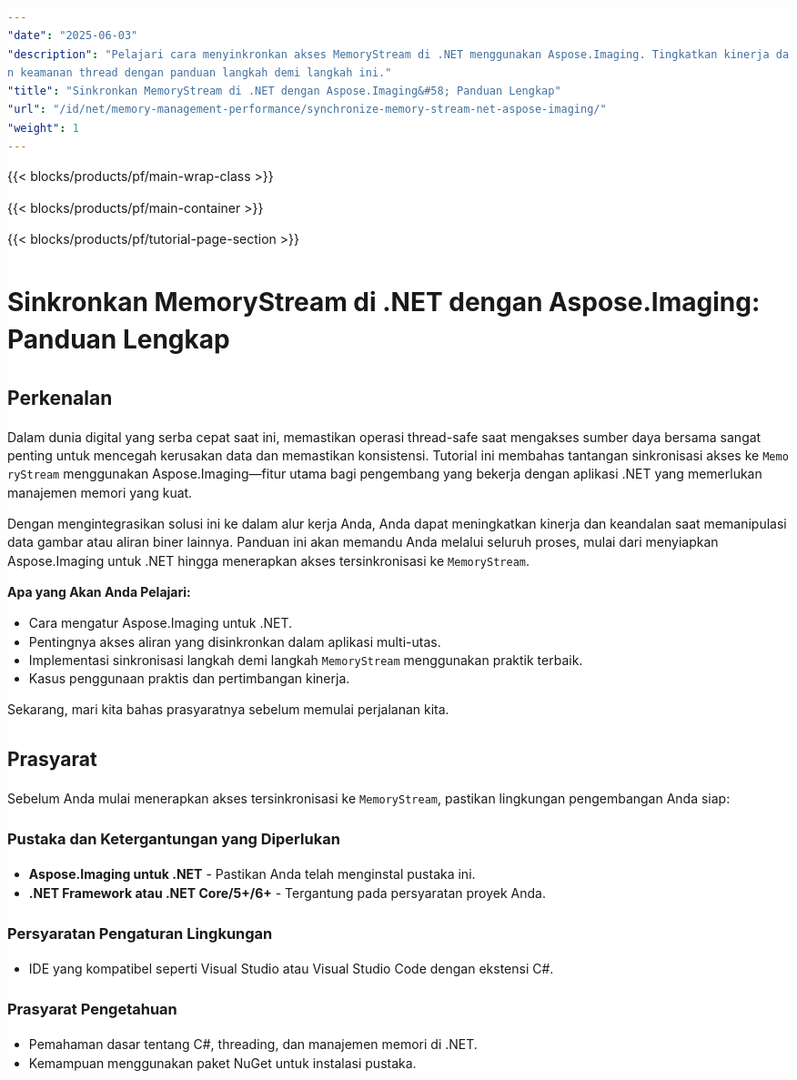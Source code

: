 ```yaml
---
"date": "2025-06-03"
"description": "Pelajari cara menyinkronkan akses MemoryStream di .NET menggunakan Aspose.Imaging. Tingkatkan kinerja dan keamanan thread dengan panduan langkah demi langkah ini."
"title": "Sinkronkan MemoryStream di .NET dengan Aspose.Imaging&#58; Panduan Lengkap"
"url": "/id/net/memory-management-performance/synchronize-memory-stream-net-aspose-imaging/"
"weight": 1
---
```


{{< blocks/products/pf/main-wrap-class >}}

{{< blocks/products/pf/main-container >}}

{{< blocks/products/pf/tutorial-page-section >}}
# Sinkronkan MemoryStream di .NET dengan Aspose.Imaging: Panduan Lengkap

## Perkenalan
Dalam dunia digital yang serba cepat saat ini, memastikan operasi thread-safe saat mengakses sumber daya bersama sangat penting untuk mencegah kerusakan data dan memastikan konsistensi. Tutorial ini membahas tantangan sinkronisasi akses ke `MemoryStream` menggunakan Aspose.Imaging—fitur utama bagi pengembang yang bekerja dengan aplikasi .NET yang memerlukan manajemen memori yang kuat.

Dengan mengintegrasikan solusi ini ke dalam alur kerja Anda, Anda dapat meningkatkan kinerja dan keandalan saat memanipulasi data gambar atau aliran biner lainnya. Panduan ini akan memandu Anda melalui seluruh proses, mulai dari menyiapkan Aspose.Imaging untuk .NET hingga menerapkan akses tersinkronisasi ke `MemoryStream`.

**Apa yang Akan Anda Pelajari:**
- Cara mengatur Aspose.Imaging untuk .NET.
- Pentingnya akses aliran yang disinkronkan dalam aplikasi multi-utas.
- Implementasi sinkronisasi langkah demi langkah `MemoryStream` menggunakan praktik terbaik.
- Kasus penggunaan praktis dan pertimbangan kinerja.

Sekarang, mari kita bahas prasyaratnya sebelum memulai perjalanan kita.

## Prasyarat
Sebelum Anda mulai menerapkan akses tersinkronisasi ke `MemoryStream`, pastikan lingkungan pengembangan Anda siap:

### Pustaka dan Ketergantungan yang Diperlukan
- **Aspose.Imaging untuk .NET** - Pastikan Anda telah menginstal pustaka ini.
- **.NET Framework atau .NET Core/5+/6+** - Tergantung pada persyaratan proyek Anda.

### Persyaratan Pengaturan Lingkungan
- IDE yang kompatibel seperti Visual Studio atau Visual Studio Code dengan ekstensi C#.

### Prasyarat Pengetahuan
- Pemahaman dasar tentang C#, threading, dan manajemen memori di .NET.
- Kemampuan menggunakan paket NuGet untuk instalasi pustaka.
